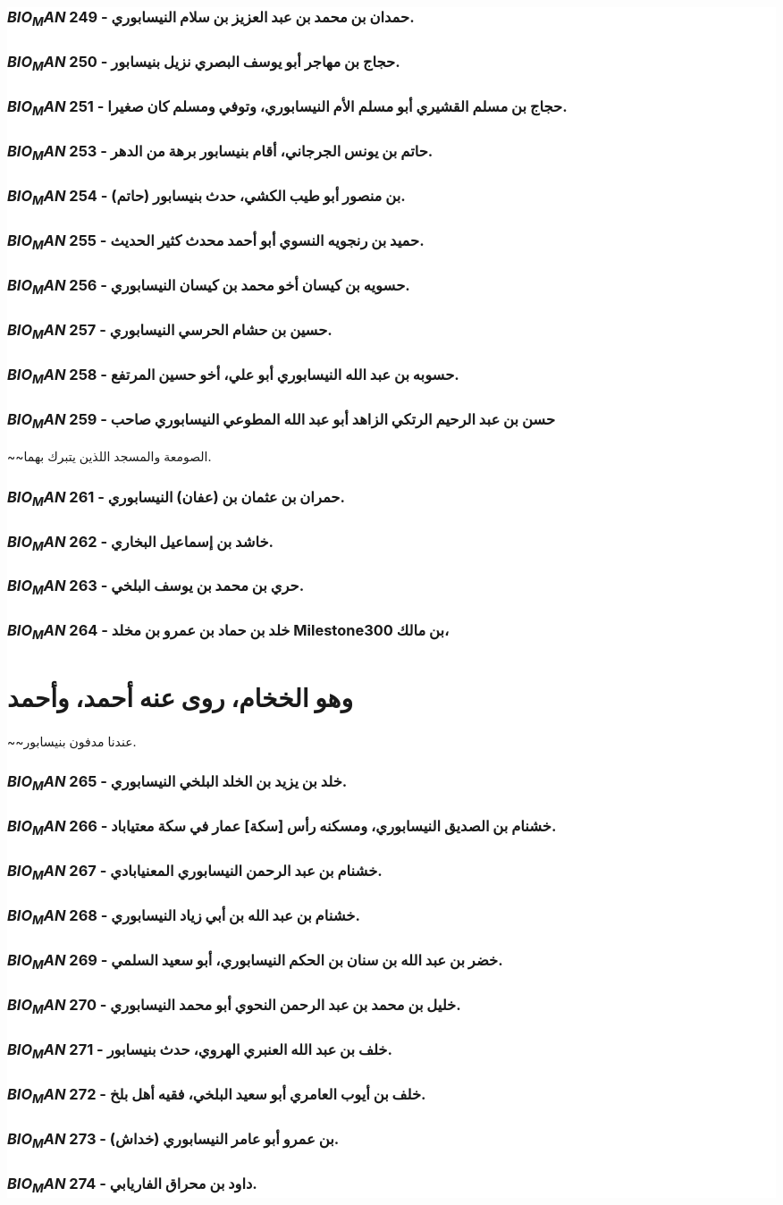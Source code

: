 ### $BIO_MAN$ 249 - حمدان بن محمد بن عبد العزيز بن سلام النيسابوري.
### $BIO_MAN$ 250 - حجاج بن مهاجر أبو يوسف البصري نزيل بنيسابور.
### $BIO_MAN$ 251 - حجاج بن مسلم القشيري أبو مسلم الأم النيسابوري، وتوفي ومسلم كان صغيرا.
### $BIO_MAN$ 253 - حاتم بن يونس الجرجاني، أقام بنيسابور برهة من الدهر.
### $BIO_MAN$ 254 - (حاتم) بن منصور أبو طيب الكشي، حدث بنيسابور.
### $BIO_MAN$ 255 - حميد بن رنجويه النسوي أبو أحمد محدث كثير الحديث.
### $BIO_MAN$ 256 - حسويه بن كيسان أخو محمد بن كيسان النيسابوري.
### $BIO_MAN$ 257 - حسين بن حشام الحرسي النيسابوري.
### $BIO_MAN$ 258 - حسوبه بن عبد الله النيسابوري أبو علي، أخو حسين المرتفع.
### $BIO_MAN$ 259 - حسن بن عبد الرحيم الرتكي الزاهد أبو عبد الله المطوعي النيسابوري صاحب
~~الصومعة والمسجد اللذين يتبرك بهما.
### $BIO_MAN$ 261 - حمران بن عثمان بن (عفان) النيسابوري.
### $BIO_MAN$ 262 - خاشد بن إسماعيل البخاري.
### $BIO_MAN$ 263 - حري بن محمد بن يوسف البلخي.
### $BIO_MAN$ 264 - خلد بن حماد بن عمرو بن مخلد Milestone300 بن مالك،
# وهو الخخام، روى عنه أحمد، وأحمد
~~عندنا مدفون بنيسابور.
### $BIO_MAN$ 265 - خلد بن يزيد بن الخلد البلخي النيسابوري.
### $BIO_MAN$ 266 - خشنام بن الصديق النيسابوري، ومسكنه رأس [سكة] عمار في سكة معتياباد.
### $BIO_MAN$ 267 - خشنام بن عبد الرحمن النيسابوري المعنيابادي.
### $BIO_MAN$ 268 - خشنام بن عبد الله بن أبي زياد النيسابوري.
### $BIO_MAN$ 269 - خضر بن عبد الله بن سنان بن الحكم النيسابوري، أبو سعيد السلمي.
### $BIO_MAN$ 270 - خليل بن محمد بن عبد الرحمن النحوي أبو محمد النيسابوري.
### $BIO_MAN$ 271 - خلف بن عبد الله العنبري الهروي، حدث بنيسابور.
### $BIO_MAN$ 272 - خلف بن أيوب العامري أبو سعيد البلخي، فقيه أهل بلخ.
### $BIO_MAN$ 273 - (خداش) بن عمرو أبو عامر النيسابوري.
### $BIO_MAN$ 274 - داود بن محراق الفاريابي.